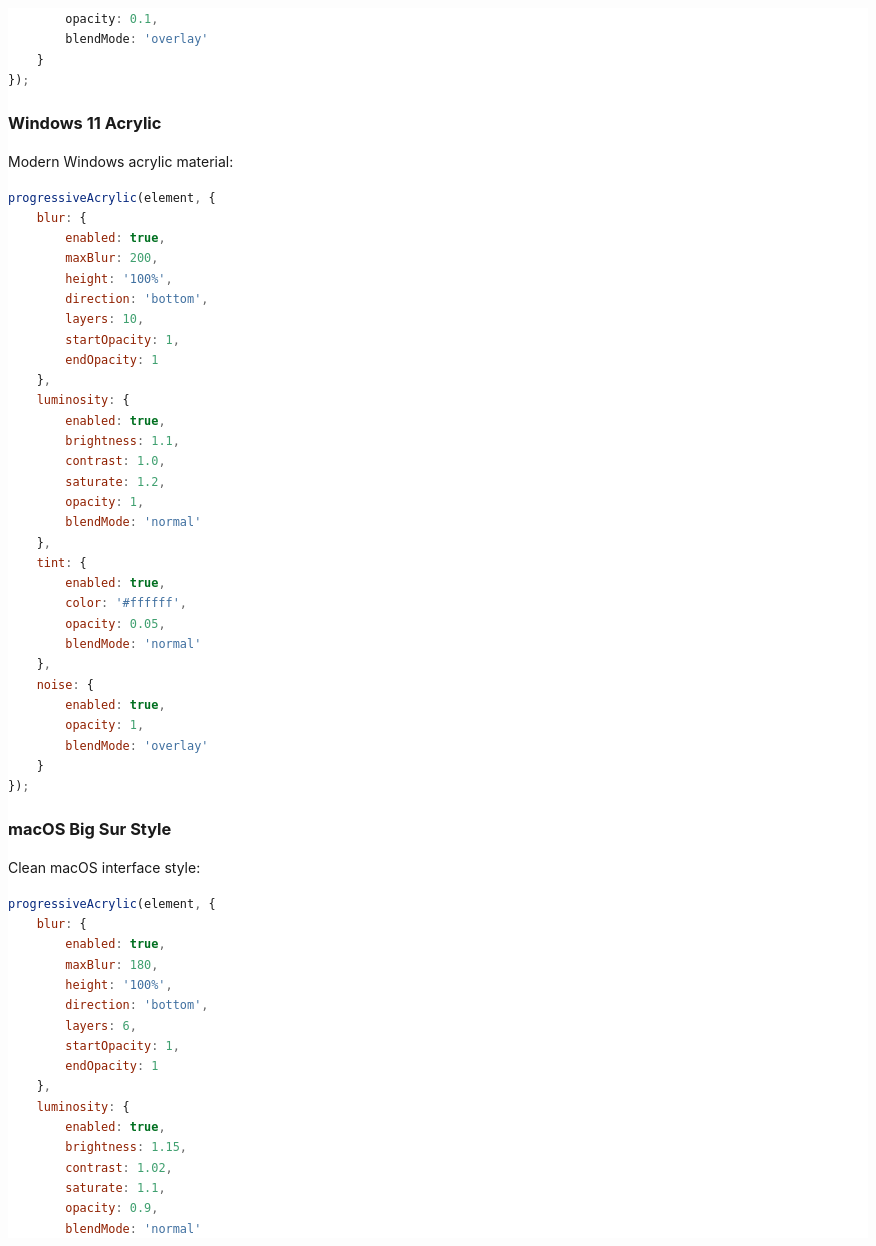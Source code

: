 ```javascript
        opacity: 0.1,
        blendMode: 'overlay'
    }
});
```

### Windows 11 Acrylic

Modern Windows acrylic material:

```javascript
progressiveAcrylic(element, {
    blur: {
        enabled: true,
        maxBlur: 200,
        height: '100%',
        direction: 'bottom',
        layers: 10,
        startOpacity: 1,
        endOpacity: 1
    },
    luminosity: {
        enabled: true,
        brightness: 1.1,
        contrast: 1.0,
        saturate: 1.2,
        opacity: 1,
        blendMode: 'normal'
    },
    tint: {
        enabled: true,
        color: '#ffffff',
        opacity: 0.05,
        blendMode: 'normal'
    },
    noise: {
        enabled: true,
        opacity: 1,
        blendMode: 'overlay'
    }
});
```

### macOS Big Sur Style

Clean macOS interface style:

```javascript
progressiveAcrylic(element, {
    blur: {
        enabled: true,
        maxBlur: 180,
        height: '100%',
        direction: 'bottom',
        layers: 6,
        startOpacity: 1,
        endOpacity: 1
    },
    luminosity: {
        enabled: true,
        brightness: 1.15,
        contrast: 1.02,
        saturate: 1.1,
        opacity: 0.9,
        blendMode: 'normal'
```